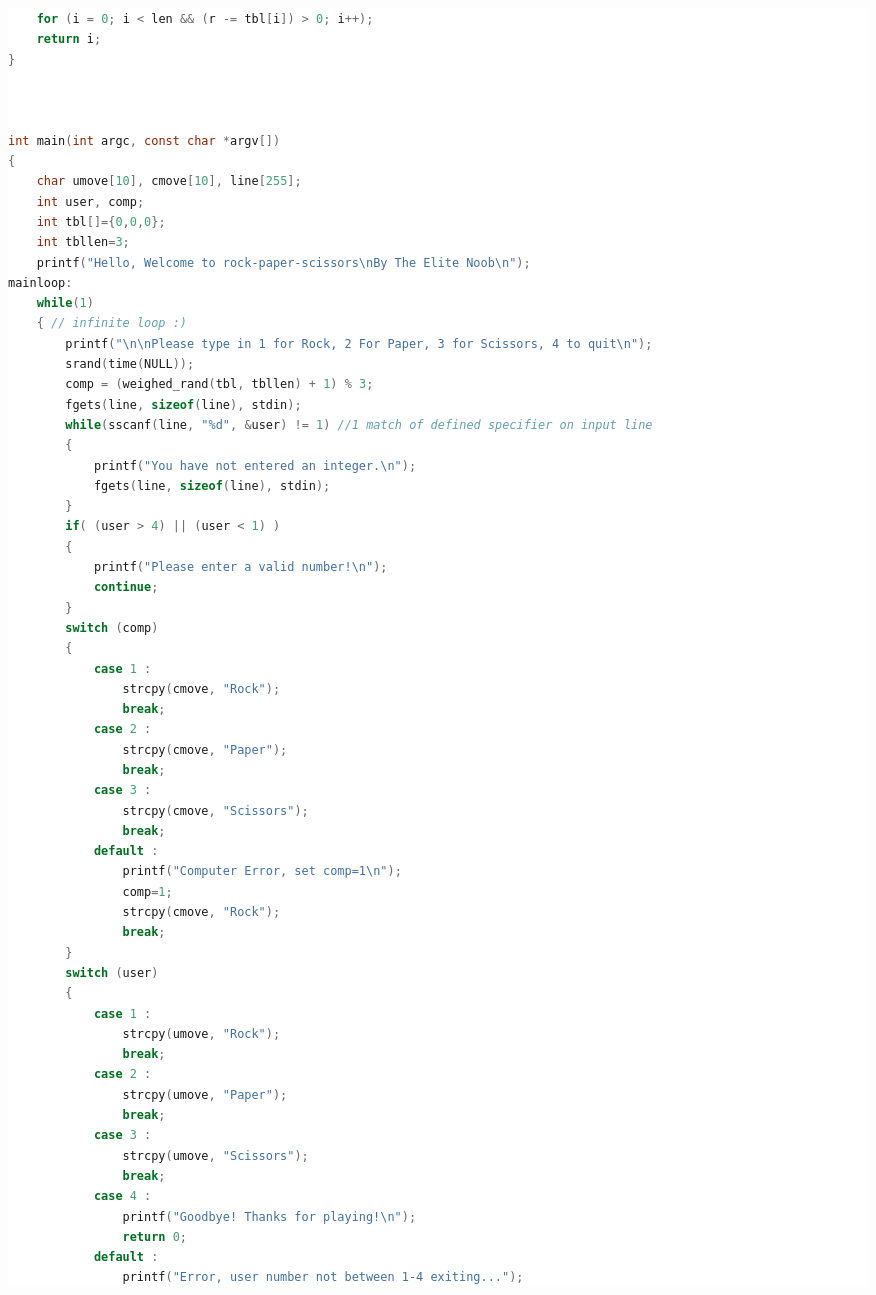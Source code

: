 ```C
	for (i = 0; i < len && (r -= tbl[i]) > 0; i++);
	return i;
}



int main(int argc, const char *argv[])
{
	char umove[10], cmove[10], line[255];
	int user, comp;
	int tbl[]={0,0,0};
	int tbllen=3;
	printf("Hello, Welcome to rock-paper-scissors\nBy The Elite Noob\n");
mainloop:
	while(1)
	{ // infinite loop :)
		printf("\n\nPlease type in 1 for Rock, 2 For Paper, 3 for Scissors, 4 to quit\n");
		srand(time(NULL));
		comp = (weighed_rand(tbl, tbllen) + 1) % 3;
		fgets(line, sizeof(line), stdin);	
		while(sscanf(line, "%d", &user) != 1) //1 match of defined specifier on input line
		{ 
  			printf("You have not entered an integer.\n");
			fgets(line, sizeof(line), stdin);
		}				
		if( (user > 4) || (user < 1) )
		{
			printf("Please enter a valid number!\n");
			continue;
		}
		switch (comp)
		{
			case 1 :
				strcpy(cmove, "Rock");
				break;
			case 2 :
				strcpy(cmove, "Paper");
				break;
			case 3 :
				strcpy(cmove, "Scissors");
				break;
			default :
				printf("Computer Error, set comp=1\n");
				comp=1;
				strcpy(cmove, "Rock");
				break;
		}
		switch (user)
		{
			case 1 :
				strcpy(umove, "Rock");
				break;
			case 2 :
				strcpy(umove, "Paper");
				break;
			case 3 :
				strcpy(umove, "Scissors");
				break;
			case 4 :
				printf("Goodbye! Thanks for playing!\n");
				return 0;
			default :
				printf("Error, user number not between 1-4 exiting...");
```